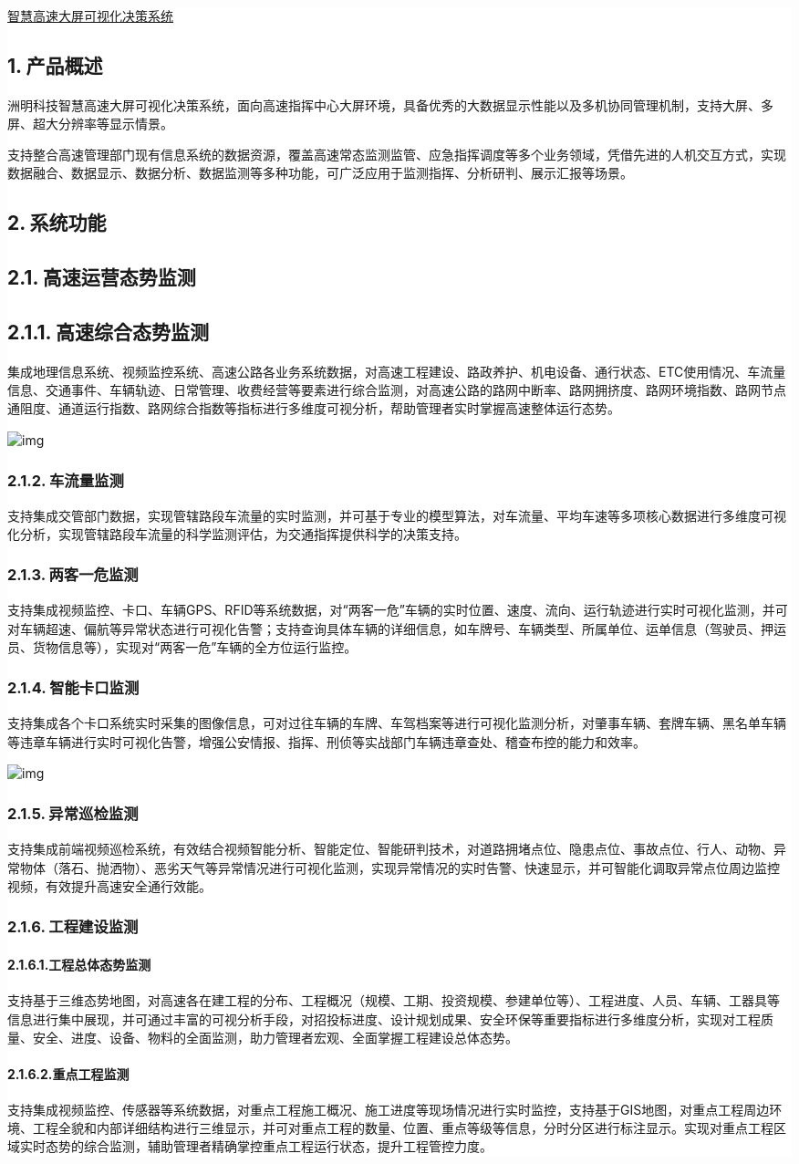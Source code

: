 [智慧高速大屏可视化决策系统](https://zhuanlan.zhihu.com/p/94076133)

## 1. 产品概述

洲明科技智慧高速大屏可视化决策系统，面向高速指挥中心大屏环境，具备优秀的大数据显示性能以及多机协同管理机制，支持大屏、多屏、超大分辨率等显示情景。

支持整合高速管理部门现有信息系统的数据资源，覆盖高速常态监测监管、应急指挥调度等多个业务领域，凭借先进的人机交互方式，实现数据融合、数据显示、数据分析、数据监测等多种功能，可广泛应用于监测指挥、分析研判、展示汇报等场景。

## 2. 系统功能

## 2.1. 高速运营态势监测

## 2.1.1. 高速综合态势监测

集成地理信息系统、视频监控系统、高速公路各业务系统数据，对高速工程建设、路政养护、机电设备、通行状态、ETC使用情况、车流量信息、交通事件、车辆轨迹、日常管理、收费经营等要素进行综合监测，对高速公路的路网中断率、路网拥挤度、路网环境指数、路网节点通阻度、通道运行指数、路网综合指数等指标进行多维度可视分析，帮助管理者实时掌握高速整体运行态势。

![img](https://pic1.zhimg.com/80/v2-5fafe4a707759797243a6a879b557fd4_720w.jpg)

### 2.1.2. 车流量监测

支持集成交管部门数据，实现管辖路段车流量的实时监测，并可基于专业的模型算法，对车流量、平均车速等多项核心数据进行多维度可视化分析，实现管辖路段车流量的科学监测评估，为交通指挥提供科学的决策支持。

### 2.1.3. 两客一危监测

支持集成视频监控、卡口、车辆GPS、RFID等系统数据，对“两客一危”车辆的实时位置、速度、流向、运行轨迹进行实时可视化监测，并可对车辆超速、偏航等异常状态进行可视化告警；支持查询具体车辆的详细信息，如车牌号、车辆类型、所属单位、运单信息（驾驶员、押运员、货物信息等），实现对“两客一危”车辆的全方位运行监控。

### 2.1.4. 智能卡口监测

支持集成各个卡口系统实时采集的图像信息，可对过往车辆的车牌、车驾档案等进行可视化监测分析，对肇事车辆、套牌车辆、黑名单车辆等违章车辆进行实时可视化告警，增强公安情报、指挥、刑侦等实战部门车辆违章查处、稽查布控的能力和效率。

![img](https://pic4.zhimg.com/80/v2-4aadacbd12ef56ca6225e5a72d0d887b_720w.jpg)

### 2.1.5. 异常巡检监测

支持集成前端视频巡检系统，有效结合视频智能分析、智能定位、智能研判技术，对道路拥堵点位、隐患点位、事故点位、行人、动物、异常物体（落石、抛洒物）、恶劣天气等异常情况进行可视化监测，实现异常情况的实时告警、快速显示，并可智能化调取异常点位周边监控视频，有效提升高速安全通行效能。

### 2.1.6. 工程建设监测

#### 2.1.6.1.工程总体态势监测

支持基于三维态势地图，对高速各在建工程的分布、工程概况（规模、工期、投资规模、参建单位等）、工程进度、人员、车辆、工器具等信息进行集中展现，并可通过丰富的可视分析手段，对招投标进度、设计规划成果、安全环保等重要指标进行多维度分析，实现对工程质量、安全、进度、设备、物料的全面监测，助力管理者宏观、全面掌握工程建设总体态势。

#### 2.1.6.2.重点工程监测

支持集成视频监控、传感器等系统数据，对重点工程施工概况、施工进度等现场情况进行实时监控，支持基于GIS地图，对重点工程周边环境、工程全貌和内部详细结构进行三维显示，并可对重点工程的数量、位置、重点等级等信息，分时分区进行标注显示。实现对重点工程区域实时态势的综合监测，辅助管理者精确掌控重点工程运行状态，提升工程管控力度。
